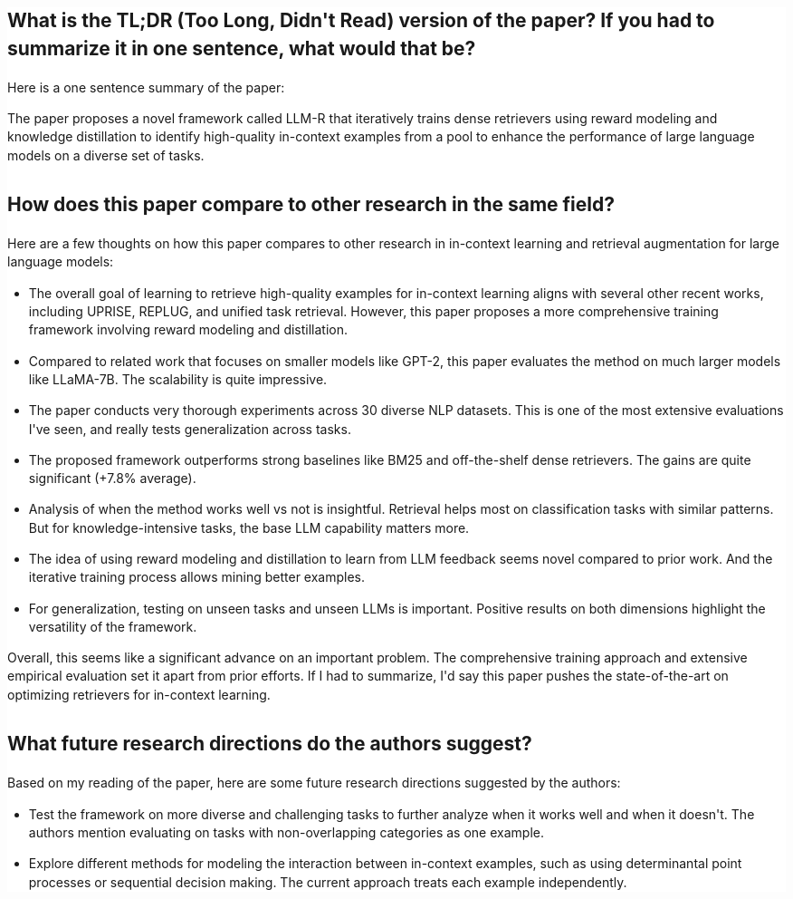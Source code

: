 
## What is the TL;DR (Too Long, Didn't Read) version of the paper? If you had to summarize it in one sentence, what would that be?

 Here is a one sentence summary of the paper:

The paper proposes a novel framework called LLM-R that iteratively trains dense retrievers using reward modeling and knowledge distillation to identify high-quality in-context examples from a pool to enhance the performance of large language models on a diverse set of tasks.


## How does this paper compare to other research in the same field?

 Here are a few thoughts on how this paper compares to other research in in-context learning and retrieval augmentation for large language models:

- The overall goal of learning to retrieve high-quality examples for in-context learning aligns with several other recent works, including UPRISE, REPLUG, and unified task retrieval. However, this paper proposes a more comprehensive training framework involving reward modeling and distillation.

- Compared to related work that focuses on smaller models like GPT-2, this paper evaluates the method on much larger models like LLaMA-7B. The scalability is quite impressive.

- The paper conducts very thorough experiments across 30 diverse NLP datasets. This is one of the most extensive evaluations I've seen, and really tests generalization across tasks.

- The proposed framework outperforms strong baselines like BM25 and off-the-shelf dense retrievers. The gains are quite significant (+7.8% average).

- Analysis of when the method works well vs not is insightful. Retrieval helps most on classification tasks with similar patterns. But for knowledge-intensive tasks, the base LLM capability matters more.

- The idea of using reward modeling and distillation to learn from LLM feedback seems novel compared to prior work. And the iterative training process allows mining better examples.

- For generalization, testing on unseen tasks and unseen LLMs is important. Positive results on both dimensions highlight the versatility of the framework.

Overall, this seems like a significant advance on an important problem. The comprehensive training approach and extensive empirical evaluation set it apart from prior efforts. If I had to summarize, I'd say this paper pushes the state-of-the-art on optimizing retrievers for in-context learning.


## What future research directions do the authors suggest?

 Based on my reading of the paper, here are some future research directions suggested by the authors:

- Test the framework on more diverse and challenging tasks to further analyze when it works well and when it doesn't. The authors mention evaluating on tasks with non-overlapping categories as one example.

- Explore different methods for modeling the interaction between in-context examples, such as using determinantal point processes or sequential decision making. The current approach treats each example independently. 
